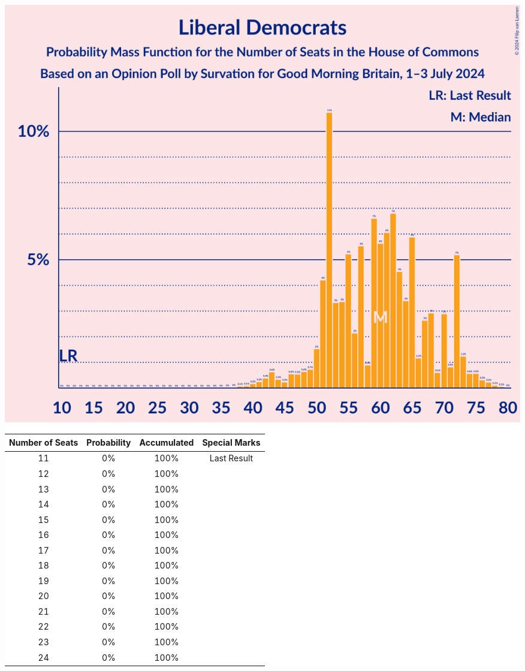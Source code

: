 ![Graph with seats probability mass function not yet produced](2024-07-03-Survation-seats-pmf-liberaldemocrats.png "Seats Probability Mass Function")

| Number of Seats | Probability | Accumulated | Special Marks |
|:---------------:|:-----------:|:-----------:|:-------------:|
| 11 | 0% | 100% | Last Result |
| 12 | 0% | 100% |  |
| 13 | 0% | 100% |  |
| 14 | 0% | 100% |  |
| 15 | 0% | 100% |  |
| 16 | 0% | 100% |  |
| 17 | 0% | 100% |  |
| 18 | 0% | 100% |  |
| 19 | 0% | 100% |  |
| 20 | 0% | 100% |  |
| 21 | 0% | 100% |  |
| 22 | 0% | 100% |  |
| 23 | 0% | 100% |  |
| 24 | 0% | 100% |  |